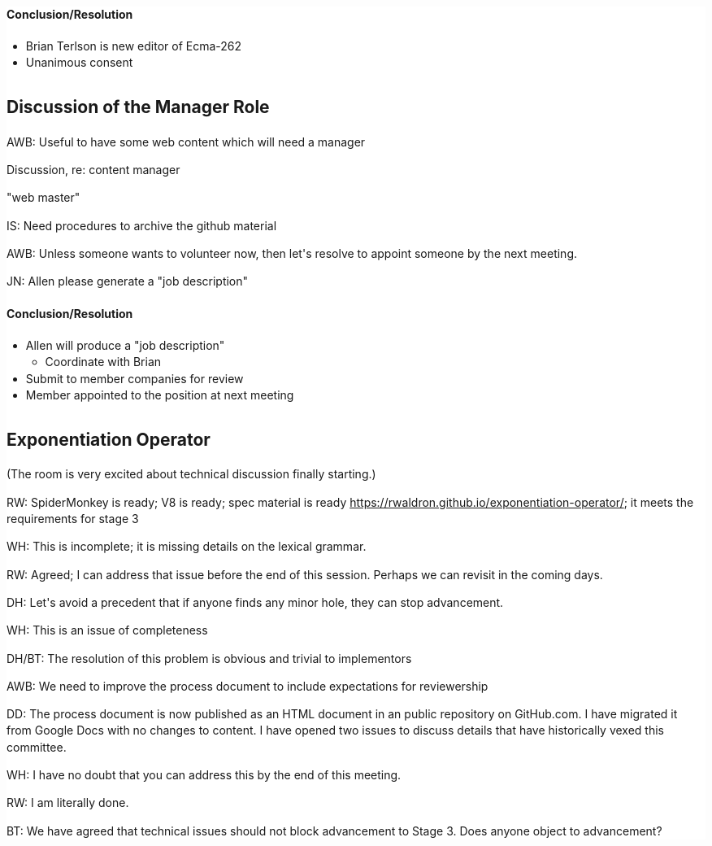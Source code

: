 
#### Conclusion/Resolution  

- Brian Terlson is new editor of Ecma-262
- Unanimous consent



## Discussion of the Manager Role

AWB: Useful to have some web content which will need a manager

Discussion, re: content manager 

"web master"

IS: Need procedures to archive the github material

AWB: Unless someone wants to volunteer now, then let's resolve to appoint someone by the next meeting. 

JN: Allen please generate a "job description"

#### Conclusion/Resolution  

- Allen will produce a "job description"
  - Coordinate with Brian
- Submit to member companies for review
- Member appointed to the position at next meeting


## Exponentiation Operator

(The room is very excited about technical discussion finally starting.)

RW: SpiderMonkey is ready; V8 is ready; spec material is ready https://rwaldron.github.io/exponentiation-operator/; it meets the requirements for stage 3

WH: This is incomplete; it is missing details on the lexical grammar.

RW: Agreed; I can address that issue before the end of this session. Perhaps we can revisit in the coming days.

DH: Let's avoid a precedent that if anyone finds any minor hole, they can stop advancement.

WH: This is an issue of completeness

DH/BT: The resolution of this problem is obvious and trivial to implementors

AWB: We need to improve the process document to include expectations for reviewership

DD: The process document is now published as an HTML document in an public repository on GitHub.com. I have migrated it from Google Docs with no changes to content. I have opened two issues to discuss details that have historically vexed this committee.

WH: I have no doubt that you can address this by the end of this meeting.

RW: I am literally done.

BT: We have agreed that technical issues should not block advancement to Stage 3. Does anyone object to advancement?
